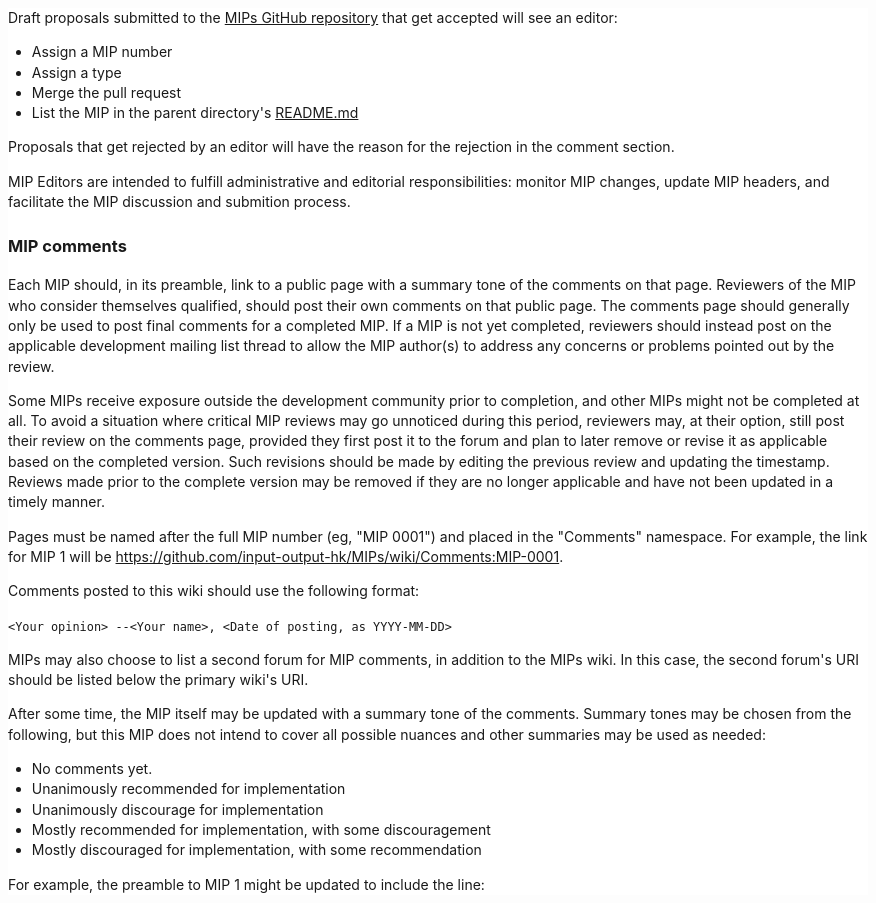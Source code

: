 Draft proposals submitted to the [MIPs GitHub repository](https://github.com/input-output-hk/MIPs) that get accepted will see an editor:
- Assign a MIP number
- Assign a type
- Merge the pull request
- List the MIP in the parent directory's [README.md](../README.md)

Proposals that get rejected by an editor will have the reason for the rejection in the comment section.

MIP Editors are intended to fulfill administrative and editorial responsibilities: monitor MIP changes, update MIP headers, and facilitate the MIP discussion and submition process.

### MIP comments

Each MIP should, in its preamble, link to a public page with a summary tone of the comments on that page.
Reviewers of the MIP who consider themselves qualified, should post their own comments on that public page.
The comments page should generally only be used to post final comments for a completed MIP.
If a MIP is not yet completed, reviewers should instead post on the applicable development mailing list thread to allow the MIP author(s) to address any concerns or problems pointed out by the review.

Some MIPs receive exposure outside the development community prior to completion, and other MIPs might not be completed at all. To avoid a situation where critical MIP reviews may go unnoticed during this period, reviewers may, at their option, still post their review on the comments page, provided they first post it to the forum and plan to later remove or revise it as applicable based on the completed version. Such revisions should be made by editing the previous review and updating the timestamp. Reviews made prior to the complete version may be removed if they are no longer applicable and have not been updated in a timely manner.

Pages must be named after the full MIP number (eg, "MIP 0001") and placed in the "Comments" namespace.
For example, the link for MIP 1 will be <https://github.com/input-output-hk/MIPs/wiki/Comments:MIP-0001>.

Comments posted to this wiki should use the following format:

    <Your opinion> --<Your name>, <Date of posting, as YYYY-MM-DD>

MIPs may also choose to list a second forum for MIP comments, in addition to the MIPs wiki.
In this case, the second forum's URI should be listed below the primary wiki's URI.

After some time, the MIP itself may be updated with a summary tone of the comments.
Summary tones may be chosen from the following, but this MIP does not intend to cover all possible nuances and other summaries may be used as needed:

- No comments yet.
- Unanimously recommended for implementation
- Unanimously discourage for implementation
- Mostly recommended for implementation, with some discouragement
- Mostly discouraged for implementation, with some recommendation

For example, the preamble to MIP 1 might be updated to include the line:
